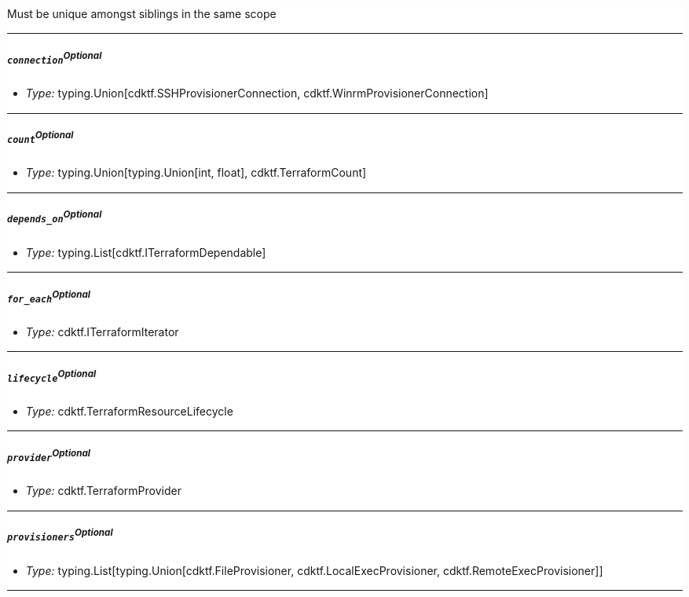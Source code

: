 Must be unique amongst siblings in the same scope

---

##### `connection`<sup>Optional</sup> <a name="connection" id="rhizo-co-terraform-provider-oci.kmsKey.KmsKey.Initializer.parameter.connection"></a>

- *Type:* typing.Union[cdktf.SSHProvisionerConnection, cdktf.WinrmProvisionerConnection]

---

##### `count`<sup>Optional</sup> <a name="count" id="rhizo-co-terraform-provider-oci.kmsKey.KmsKey.Initializer.parameter.count"></a>

- *Type:* typing.Union[typing.Union[int, float], cdktf.TerraformCount]

---

##### `depends_on`<sup>Optional</sup> <a name="depends_on" id="rhizo-co-terraform-provider-oci.kmsKey.KmsKey.Initializer.parameter.dependsOn"></a>

- *Type:* typing.List[cdktf.ITerraformDependable]

---

##### `for_each`<sup>Optional</sup> <a name="for_each" id="rhizo-co-terraform-provider-oci.kmsKey.KmsKey.Initializer.parameter.forEach"></a>

- *Type:* cdktf.ITerraformIterator

---

##### `lifecycle`<sup>Optional</sup> <a name="lifecycle" id="rhizo-co-terraform-provider-oci.kmsKey.KmsKey.Initializer.parameter.lifecycle"></a>

- *Type:* cdktf.TerraformResourceLifecycle

---

##### `provider`<sup>Optional</sup> <a name="provider" id="rhizo-co-terraform-provider-oci.kmsKey.KmsKey.Initializer.parameter.provider"></a>

- *Type:* cdktf.TerraformProvider

---

##### `provisioners`<sup>Optional</sup> <a name="provisioners" id="rhizo-co-terraform-provider-oci.kmsKey.KmsKey.Initializer.parameter.provisioners"></a>

- *Type:* typing.List[typing.Union[cdktf.FileProvisioner, cdktf.LocalExecProvisioner, cdktf.RemoteExecProvisioner]]

---